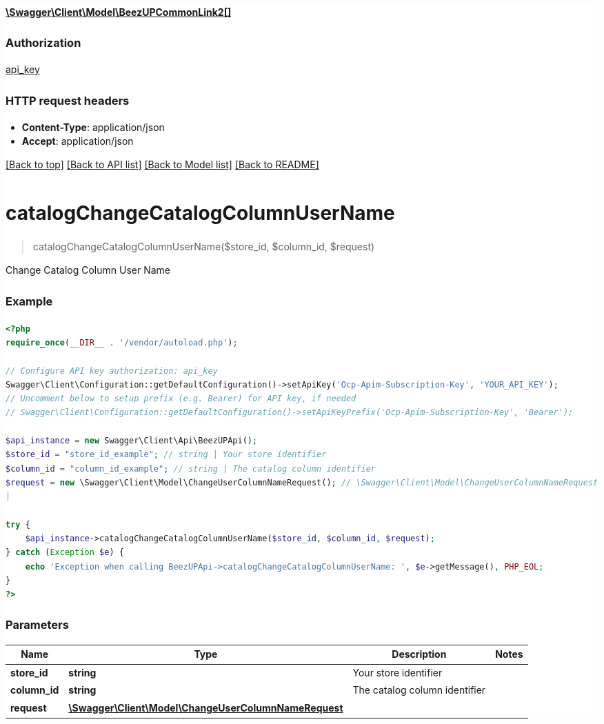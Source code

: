 [**\Swagger\Client\Model\BeezUPCommonLink2[]**](../Model/BeezUPCommonLink2.md)

### Authorization

[api_key](../../README.md#api_key)

### HTTP request headers

 - **Content-Type**: application/json
 - **Accept**: application/json

[[Back to top]](#) [[Back to API list]](../../README.md#documentation-for-api-endpoints) [[Back to Model list]](../../README.md#documentation-for-models) [[Back to README]](../../README.md)

# **catalogChangeCatalogColumnUserName**
> catalogChangeCatalogColumnUserName($store_id, $column_id, $request)

Change Catalog Column User Name

### Example
```php
<?php
require_once(__DIR__ . '/vendor/autoload.php');

// Configure API key authorization: api_key
Swagger\Client\Configuration::getDefaultConfiguration()->setApiKey('Ocp-Apim-Subscription-Key', 'YOUR_API_KEY');
// Uncomment below to setup prefix (e.g. Bearer) for API key, if needed
// Swagger\Client\Configuration::getDefaultConfiguration()->setApiKeyPrefix('Ocp-Apim-Subscription-Key', 'Bearer');

$api_instance = new Swagger\Client\Api\BeezUPApi();
$store_id = "store_id_example"; // string | Your store identifier
$column_id = "column_id_example"; // string | The catalog column identifier
$request = new \Swagger\Client\Model\ChangeUserColumnNameRequest(); // \Swagger\Client\Model\ChangeUserColumnNameRequest | 

try {
    $api_instance->catalogChangeCatalogColumnUserName($store_id, $column_id, $request);
} catch (Exception $e) {
    echo 'Exception when calling BeezUPApi->catalogChangeCatalogColumnUserName: ', $e->getMessage(), PHP_EOL;
}
?>
```

### Parameters

Name | Type | Description  | Notes
------------- | ------------- | ------------- | -------------
 **store_id** | **string**| Your store identifier |
 **column_id** | **string**| The catalog column identifier |
 **request** | [**\Swagger\Client\Model\ChangeUserColumnNameRequest**](../Model/\Swagger\Client\Model\ChangeUserColumnNameRequest.md)|  |
